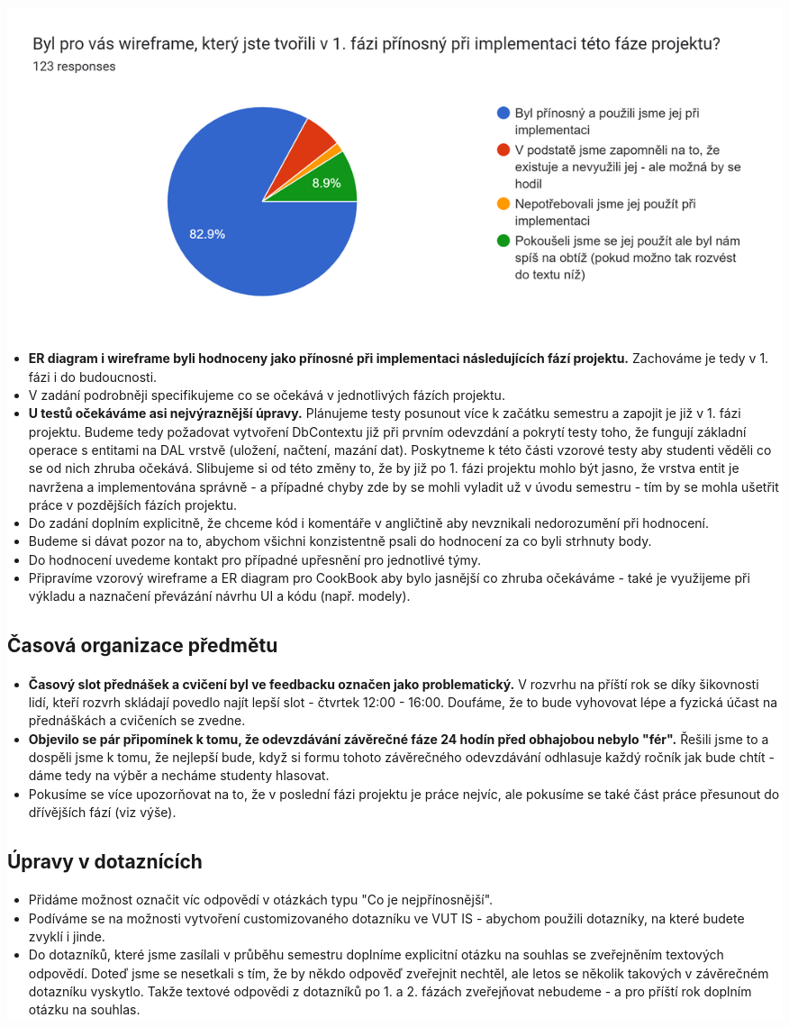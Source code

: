 ![](./assets/ICS_2022_zaverecny_dotaznik_16_wireframe.png)
- **ER diagram i wireframe byli hodnoceny jako přínosné při implementaci následujících fází projektu.** Zachováme je tedy v 1. fázi i do budoucnosti.
- V zadání podrobněji specifikujeme co se očekává v jednotlivých fázích projektu.
- **U testů očekáváme asi nejvýraznější úpravy.** Plánujeme testy posunout více k začátku semestru a zapojit je již v 1. fázi projektu. Budeme tedy požadovat vytvoření DbContextu již při prvním odevzdání a pokrytí testy toho, že fungují základní operace s entitami na DAL vrstvě (uložení, načtení, mazání dat). Poskytneme k této části vzorové testy aby studenti věděli co se od nich zhruba očekává. Slibujeme si od této změny to, že by již po 1. fázi projektu mohlo být jasno, že vrstva entit je navržena a implementována správně - a případné chyby zde by se mohli vyladit už v úvodu semestru - tím by se mohla ušetřit práce v pozdějších fázích projektu.
- Do zadání doplním explicitně, že chceme kód i komentáře v angličtině aby nevznikali nedorozumění při hodnocení.
- Budeme si dávat pozor na to, abychom všichni konzistentně psali do hodnocení za co byli strhnuty body.
- Do hodnocení uvedeme kontakt pro případné upřesnění pro jednotlivé týmy.
- Připravíme vzorový wireframe a ER diagram pro CookBook aby bylo jasnější co zhruba očekáváme - také je využijeme při výkladu a naznačení převázání návrhu UI a kódu (např. modely).

## Časová organizace předmětu
- **Časový slot přednášek a cvičení byl ve feedbacku označen jako problematický.** V rozvrhu na příští rok se díky šikovnosti lidí, kteří rozvrh skládají povedlo najít lepší slot - čtvrtek 12:00 - 16:00. Doufáme, že to bude vyhovovat lépe a fyzická účast na přednáškách a cvičeních se zvedne.
- **Objevilo se pár připomínek k tomu, že odevzdávání závěrečné fáze 24 hodín před obhajobou nebylo "fér".** Řešili jsme to a dospěli jsme k tomu, že nejlepší bude, když si formu tohoto závěrečného odevzdávání odhlasuje každý ročník jak bude chtít - dáme tedy na výběr a necháme studenty hlasovat.
- Pokusíme se více upozorňovat na to, že v poslední fázi projektu je práce nejvíc, ale pokusíme se také část práce přesunout do dřívějších fází (viz výše).

## Úpravy v dotaznících
- Přidáme možnost označit víc odpovědí v otázkách typu "Co je nejpřínosnější".
- Podíváme se na možnosti vytvoření customizovaného dotazníku ve VUT IS - abychom použili dotazníky, na které budete zvyklí i jinde.
- Do dotazníků, které jsme zasílali v průběhu semestru doplníme explicitní otázku na souhlas se zveřejněním textových odpovědí. Doteď jsme se nesetkali s tím, že by někdo odpověď zveřejnit nechtěl, ale letos se několik takových v závěrečném dotazníku vyskytlo. Takže textové odpovědi z dotazníků po 1. a 2. fázách zveřejňovat nebudeme - a pro příští rok doplním otázku na souhlas.
